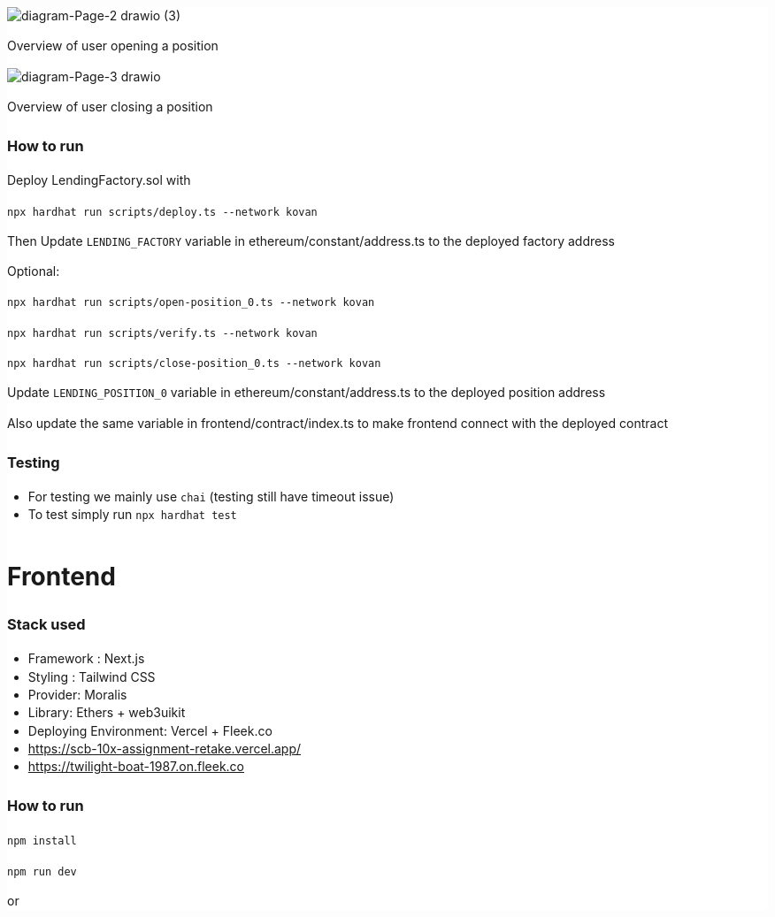 ![diagram-Page-2 drawio (3)](https://user-images.githubusercontent.com/54467698/172893884-6f91d8e0-173b-47c8-8fa6-c7e6da9ca879.png)

Overview of user opening a position 

![diagram-Page-3 drawio](https://user-images.githubusercontent.com/54467698/172893955-d5cd979c-6c8a-4c35-be2c-c3ee0e6f93c7.png)

Overview of user closing a position 
### How to run

Deploy LendingFactory.sol with

 `npx hardhat run scripts/deploy.ts --network kovan`

 Then Update `LENDING_FACTORY` variable in ethereum/constant/address.ts to the deployed factory address

 Optional: 
 
 `npx hardhat run scripts/open-position_0.ts --network kovan`

 `npx hardhat run scripts/verify.ts --network kovan`

 `npx hardhat run scripts/close-position_0.ts --network kovan`

 Update `LENDING_POSITION_0` variable in ethereum/constant/address.ts to the deployed position address

 Also update the same variable in frontend/contract/index.ts to make frontend connect with the deployed contract

### Testing
- For testing we mainly use `chai` (testing still have timeout issue)
- To test simply run
  `npx hardhat test`
  
  
# Frontend
### Stack used 
  - Framework : Next.js
  - Styling : Tailwind CSS
  - Provider: Moralis
  - Library: Ethers + web3uikit
  - Deploying Environment: Vercel + Fleek.co
  - https://scb-10x-assignment-retake.vercel.app/
  - https://twilight-boat-1987.on.fleek.co

### How to run

 `npm install`
 
 `npm run dev `
 
   or
   